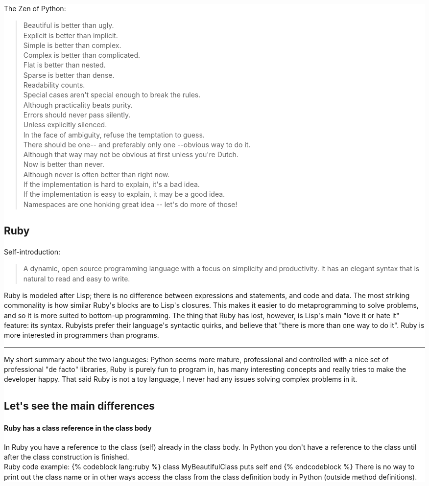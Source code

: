 The Zen of Python:



>Beautiful is better than ugly.  
>Explicit is better than implicit.  
>Simple is better than complex.  
>Complex is better than complicated.  
>Flat is better than nested.  
>Sparse is better than dense.  
>Readability counts.  
>Special cases aren't special enough to break the rules.  
>Although practicality beats purity.  
>Errors should never pass silently.  
>Unless explicitly silenced.  
>In the face of ambiguity, refuse the temptation to guess.  
>There should be one-- and preferably only one --obvious way to do it.  
>Although that way may not be obvious at first unless you're Dutch.  
>Now is better than never.  
>Although never is often better than right now.  
>If the implementation is hard to explain, it's a bad idea.  
>If the implementation is easy to explain, it may be a good idea.  
>Namespaces are one honking great idea -- let's do more of those!  


## Ruby
Self-introduction:  
>A dynamic, open source programming language with a focus on simplicity and productivity. It has an elegant syntax that is natural to read and easy to write.

Ruby is modeled after Lisp; there is no difference between expressions and statements, and code and data. The most striking commonality is how similar Ruby's blocks are to Lisp's closures. This makes it easier to do metaprogramming to solve problems, and so it is more suited to bottom-up programming. The thing that Ruby has lost, however, is Lisp's main "love it or hate it" feature: its syntax. Rubyists prefer their language's syntactic quirks, and believe that "there is more than one way to do it". Ruby is more interested in programmers than programs.

---

My short summary about the two languages: Python seems more mature, professional and controlled with a nice set of professional "de facto" libraries, Ruby is purely fun to program in, has many interesting concepts and really tries to make the developer happy. That said Ruby is not a toy language, I never had any issues solving complex problems in it.

## Let's see the main differences

#### Ruby has a class reference in the class body
In Ruby you have a reference to the class (self) already in the class body. In Python you don't have a reference to the class until after the class construction is finished.  
Ruby code example:
{% codeblock lang:ruby %}
class MyBeautifulClass
  puts self
end
{% endcodeblock %}
There is no way to print out the class name or in other ways access the class from the class definition body in Python (outside method definitions).
